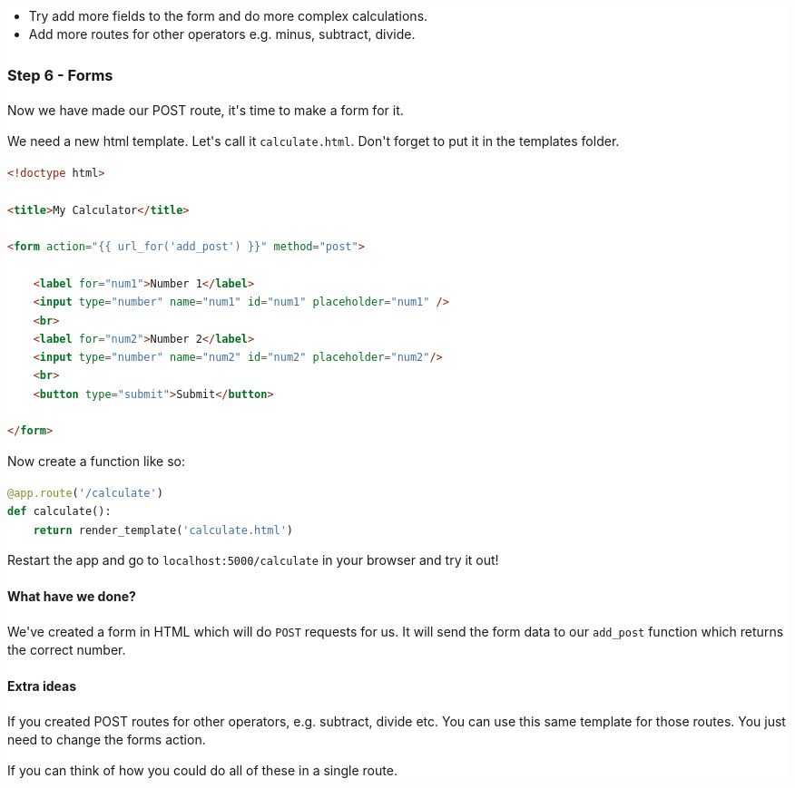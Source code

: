 - Try add more fields to the form and do more complex calculations.
- Add more routes for other operators e.g. minus, subtract, divide.

### Step 6 - Forms

Now we have made our POST route, it's time to make a form for it.

We need a new html template. Let's call it `calculate.html`. Don't
forget to put it in the templates folder.

```html
<!doctype html>

<title>My Calculator</title>

<form action="{{ url_for('add_post') }}" method="post">

    <label for="num1">Number 1</label>
    <input type="number" name="num1" id="num1" placeholder="num1" />
    <br>
    <label for="num2">Number 2</label>
    <input type="number" name="num2" id="num2" placeholder="num2"/>
    <br>
    <button type="submit">Submit</button>
    
</form>
```

Now create a function like so:
```python
@app.route('/calculate')
def calculate():
    return render_template('calculate.html')
```

Restart the app and go to `localhost:5000/calculate` in your browser and 
try it out!

#### What have we done?

We've created a form in HTML which will do `POST` requests for us. It will
send the form data to our `add_post` function which returns the correct number.

#### Extra ideas

If you created POST routes for other operators, e.g. subtract, divide etc. You
can use this same template for those routes. You just need to change the forms
action.

If you can think of how you could do all of these in a single route.
